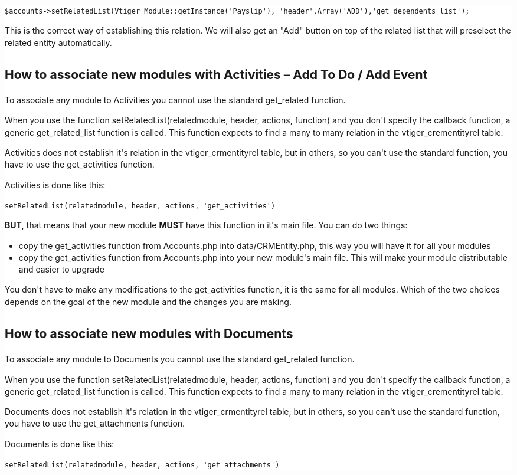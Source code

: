     $accounts->setRelatedList(Vtiger_Module::getInstance('Payslip'), 'header',Array('ADD'),'get_dependents_list');

This is the correct way of establishing this relation. We will also get
an "Add" button on top of the related list that will preselect the
related entity automatically.

How to associate new modules with Activities – Add To Do / Add Event
--------------------------------------------------------------------

To associate any module to Activities you cannot use the standard
get\_related function.

When you use the function setRelatedList(relatedmodule, header, actions,
function) and you don't specify the callback function, a generic
get\_related\_list function is called. This function expects to find a
many to many relation in the vtiger\_crementityrel table.

Activities does not establish it's relation in the vtiger\_crmentityrel
table, but in others, so you can't use the standard function, you have
to use the get\_activities function.

Activities is done like this:

    setRelatedList(relatedmodule, header, actions, 'get_activities')

**BUT**, that means that your new module **MUST** have this function in
it's main file. You can do two things:

-   copy the get\_activities function from Accounts.php into
    data/CRMEntity.php, this way you will have it for all your modules
-   copy the get\_activities function from Accounts.php into your new
    module's main file. This will make your module distributable and
    easier to upgrade

You don't have to make any modifications to the get\_activities
function, it is the same for all modules. Which of the two choices
depends on the goal of the new module and the changes you are making.

How to associate new modules with Documents
-------------------------------------------

To associate any module to Documents you cannot use the standard
get\_related function.

When you use the function setRelatedList(relatedmodule, header, actions,
function) and you don't specify the callback function, a generic
get\_related\_list function is called. This function expects to find a
many to many relation in the vtiger\_crementityrel table.

Documents does not establish it's relation in the vtiger\_crmentityrel
table, but in others, so you can't use the standard function, you have
to use the get\_attachments function.

Documents is done like this:

    setRelatedList(relatedmodule, header, actions, 'get_attachments')
